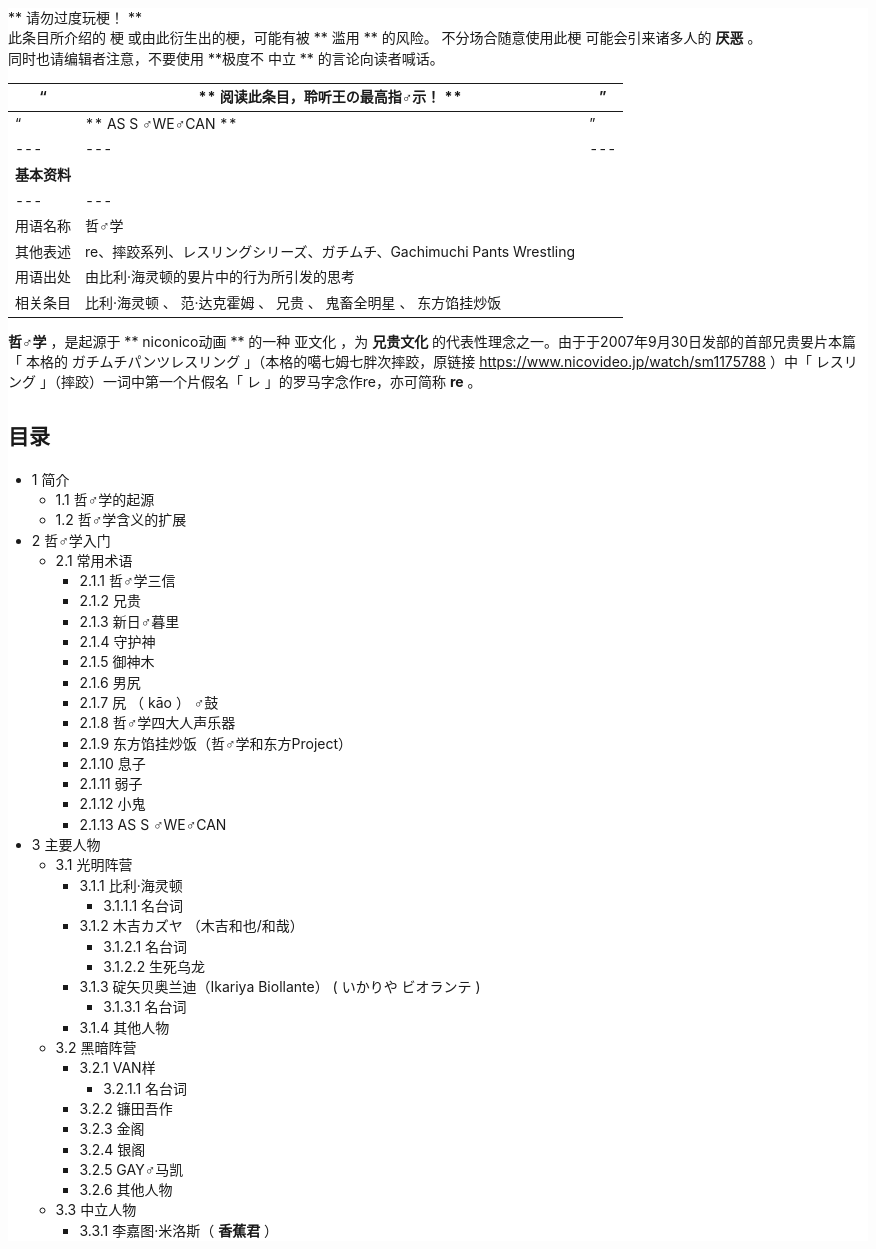 ** 请勿过度玩梗！  **  
此条目所介绍的  梗  或由此衍生出的梗，可能有被 ** 滥用  ** 的风险。  不分场合随意使用此梗  可能会引来诸多人的 **厌恶** 。  
同时也请编辑者注意，不要使用 **极度不 中立  ** 的言论向读者喊话。

|  “  |  ** 阅读此条目，聆听王の最高指♂示！  ** |  ”   
---|---|---  
|  “  |  ** AS  S  ♂WE♂CAN  ** |  ”   
---|---|---  
|  **基本资料**  ||
|---|---|
|用语名称  |  哲♂学   |
|其他表述  |  re、摔跤系列、レスリングシリーズ、ガチムチ、Gachimuchi Pants Wrestling   |
|用语出处  |  由比利·海灵顿的㚻片中的行为所引发的思考   |
|相关条目  |  比利·海灵顿  、  范·达克霍姆  、  兄贵  、  鬼畜全明星  、  东方馅挂炒饭   |
  
**哲♂学** ，是起源于 ** niconico动画  ** 的一种  亚文化  ，为 **兄贵文化**
的代表性理念之一。由于于2007年9月30日发部的首部兄贵㚻片本篇「  本格的 ガチムチパンツレスリング  」（本格的噶七姆七胖次摔跤，原链接
https://www.nicovideo.jp/watch/sm1175788  ）中「  レスリング  」（摔跤）一词中第一个片假名「  レ
」的罗马字念作re，亦可简称 **re** 。

##  目录

  * 1  简介 
    * 1.1  哲♂学的起源 
    * 1.2  哲♂学含义的扩展 
  * 2  哲♂学入门 
    * 2.1  常用术语 
      * 2.1.1  哲♂学三信 
      * 2.1.2  兄贵 
      * 2.1.3  新日♂暮里 
      * 2.1.4  守护神 
      * 2.1.5  御神木 
      * 2.1.6  男尻 
      * 2.1.7  尻  （  kāo  ）  ♂鼓 
      * 2.1.8  哲♂学四大人声乐器 
      * 2.1.9  东方馅挂炒饭（哲♂学和东方Project） 
      * 2.1.10  息子 
      * 2.1.11  弱子 
      * 2.1.12  小鬼 
      * 2.1.13  AS  S  ♂WE♂CAN 
  * 3  主要人物 
    * 3.1  光明阵营 
      * 3.1.1  比利·海灵顿 
        * 3.1.1.1  名台词 
      * 3.1.2  木吉カズヤ  （木吉和也/和哉） 
        * 3.1.2.1  名台词 
        * 3.1.2.2  生死乌龙 
      * 3.1.3  碇矢贝奥兰迪（Ikariya Biollante） (  いかりや ビオランテ  ) 
        * 3.1.3.1  名台词 
      * 3.1.4  其他人物 
    * 3.2  黑暗阵营 
      * 3.2.1  VAN样 
        * 3.2.1.1  名台词 
      * 3.2.2  镰田吾作 
      * 3.2.3  金阁 
      * 3.2.4  银阁 
      * 3.2.5  GAY♂马凯 
      * 3.2.6  其他人物 
    * 3.3  中立人物 
      * 3.3.1  李嘉图·米洛斯（ **香蕉君** ） 
